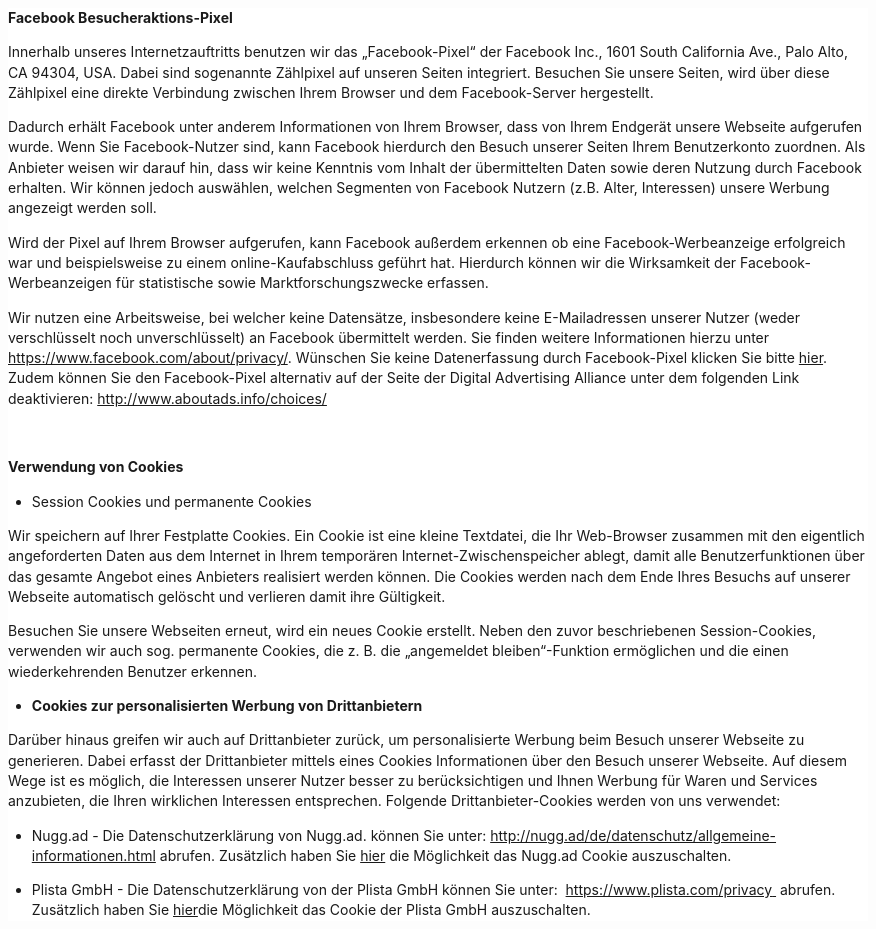 
**Facebook Besucheraktions-Pixel**

Innerhalb unseres Internetzauftritts benutzen wir das „Facebook-Pixel“ der Facebook Inc., 1601 South California Ave., Palo Alto, CA 94304, USA. Dabei sind sogenannte Zählpixel auf unseren Seiten integriert. Besuchen Sie unsere Seiten, wird über diese Zählpixel eine direkte Verbindung zwischen Ihrem Browser und dem Facebook-Server hergestellt.

Dadurch erhält Facebook unter anderem Informationen von Ihrem Browser, dass von Ihrem Endgerät unsere Webseite aufgerufen wurde. Wenn Sie Facebook-Nutzer sind, kann Facebook hierdurch den Besuch unserer Seiten Ihrem Benutzerkonto zuordnen. Als Anbieter weisen wir darauf hin, dass wir keine Kenntnis vom Inhalt der übermittelten Daten sowie deren Nutzung durch Facebook erhalten. Wir können jedoch auswählen, welchen Segmenten von Facebook Nutzern (z.B. Alter, Interessen) unsere Werbung angezeigt werden soll.

Wird der Pixel auf Ihrem Browser aufgerufen, kann Facebook außerdem erkennen ob eine Facebook-Werbeanzeige erfolgreich war und beispielsweise zu einem online-Kaufabschluss geführt hat. Hierdurch können wir die Wirksamkeit der Facebook-Werbeanzeigen für statistische sowie Marktforschungszwecke erfassen.

Wir nutzen eine Arbeitsweise, bei welcher keine Datensätze, insbesondere keine E-Mailadressen unserer Nutzer (weder verschlüsselt noch unverschlüsselt) an Facebook übermittelt werden. Sie finden weitere Informationen hierzu unter <https://www.facebook.com/about/privacy/>.
Wünschen Sie keine Datenerfassung durch Facebook-Pixel klicken Sie bitte [hier](https://www.facebook.com/settings?tab=ads). Zudem können Sie den Facebook-Pixel alternativ auf der Seite der Digital Advertising Alliance unter dem folgenden Link deaktivieren: <http://www.aboutads.info/choices/>

 

**Verwendung von Cookies**

-   Session Cookies und permanente Cookies

Wir speichern auf Ihrer Festplatte Cookies. Ein Cookie ist eine kleine Textdatei, die Ihr Web-Browser zusammen mit den eigentlich angeforderten Daten aus dem Internet in Ihrem temporären Internet-Zwischenspeicher ablegt, damit alle Benutzerfunktionen über das gesamte Angebot eines Anbieters realisiert werden können. Die Cookies werden nach dem Ende Ihres Besuchs auf unserer Webseite automatisch gelöscht und verlieren damit ihre Gültigkeit.

Besuchen Sie unsere Webseiten erneut, wird ein neues Cookie erstellt.
Neben den zuvor beschriebenen Session-Cookies, verwenden wir auch sog. permanente Cookies, die z. B. die „angemeldet bleiben“-Funktion ermöglichen und die einen wiederkehrenden Benutzer erkennen.

-   **Cookies zur personalisierten Werbung von Drittanbietern**

Darüber hinaus greifen wir auch auf Drittanbieter zurück, um personalisierte Werbung beim Besuch unserer Webseite zu generieren. Dabei erfasst der Drittanbieter mittels eines Cookies Informationen über den Besuch unserer Webseite. Auf diesem Wege ist es möglich, die Interessen unserer Nutzer besser zu berücksichtigen und Ihnen Werbung für Waren und Services anzubieten, die Ihren wirklichen Interessen entsprechen. Folgende Drittanbieter-Cookies werden von uns verwendet:

-   Nugg.ad - Die Datenschutzerklärung von Nugg.ad. können Sie unter:
    <http://nugg.ad/de/datenschutz/allgemeine-informationen.html>
    abrufen. Zusätzlich haben Sie [hier](https://www.nugg.ad/de/datenschutz/allgemeine-informationen.html) die Möglichkeit das Nugg.ad Cookie auszuschalten.



-   Plista GmbH - Die Datenschutzerklärung von der Plista GmbH können Sie unter:
    <span> </span>[https://www.plista.com/privacy<span> </span>](https://www.plista.com/privacy)
    abrufen. Zusätzlich haben Sie [hier](https://www.plista.com/opt-out)die Möglichkeit das Cookie der Plista GmbH auszuschalten.
     